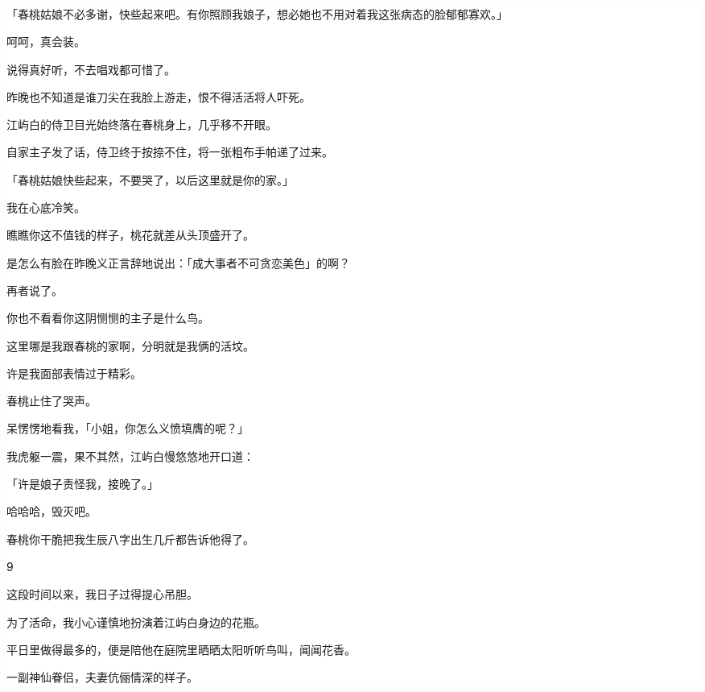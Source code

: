 「春桃姑娘不必多谢，快些起来吧。有你照顾我娘子，想必她也不用对着我这张病态的脸郁郁寡欢。」


呵呵，真会装。


说得真好听，不去唱戏都可惜了。


昨晚也不知道是谁刀尖在我脸上游走，恨不得活活将人吓死。


江屿白的侍卫目光始终落在春桃身上，几乎移不开眼。


自家主子发了话，侍卫终于按捺不住，将一张粗布手帕递了过来。


「春桃姑娘快些起来，不要哭了，以后这里就是你的家。」


我在心底冷笑。


瞧瞧你这不值钱的样子，桃花就差从头顶盛开了。


是怎么有脸在昨晚义正言辞地说出：「成大事者不可贪恋美色」的啊？


再者说了。


你也不看看你这阴恻恻的主子是什么鸟。


这里哪是我跟春桃的家啊，分明就是我俩的活坟。


许是我面部表情过于精彩。


春桃止住了哭声。


呆愣愣地看我，「小姐，你怎么义愤填膺的呢？」


我虎躯一震，果不其然，江屿白慢悠悠地开口道：


「许是娘子责怪我，接晚了。」


哈哈哈，毁灭吧。


春桃你干脆把我生辰八字出生几斤都告诉他得了。


9


这段时间以来，我日子过得提心吊胆。


为了活命，我小心谨慎地扮演着江屿白身边的花瓶。


平日里做得最多的，便是陪他在庭院里晒晒太阳听听鸟叫，闻闻花香。


一副神仙眷侣，夫妻伉俪情深的样子。
